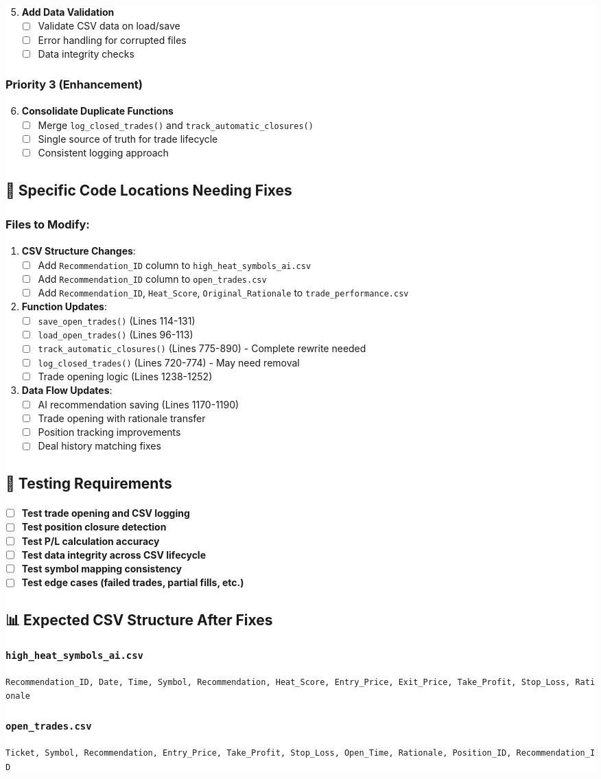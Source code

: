 5. **Add Data Validation**
   - [ ] Validate CSV data on load/save
   - [ ] Error handling for corrupted files
   - [ ] Data integrity checks

### Priority 3 (Enhancement)
6. **Consolidate Duplicate Functions**
   - [ ] Merge `log_closed_trades()` and `track_automatic_closures()`
   - [ ] Single source of truth for trade lifecycle
   - [ ] Consistent logging approach

## 🔧 Specific Code Locations Needing Fixes

### Files to Modify:
1. **CSV Structure Changes**:
   - [ ] Add `Recommendation_ID` column to `high_heat_symbols_ai.csv`
   - [ ] Add `Recommendation_ID` column to `open_trades.csv`  
   - [ ] Add `Recommendation_ID`, `Heat_Score`, `Original_Rationale` to `trade_performance.csv`

2. **Function Updates**:
   - [ ] `save_open_trades()` (Lines 114-131)
   - [ ] `load_open_trades()` (Lines 96-113)
   - [ ] `track_automatic_closures()` (Lines 775-890) - Complete rewrite needed
   - [ ] `log_closed_trades()` (Lines 720-774) - May need removal
   - [ ] Trade opening logic (Lines 1238-1252)

3. **Data Flow Updates**:
   - [ ] AI recommendation saving (Lines 1170-1190)
   - [ ] Trade opening with rationale transfer
   - [ ] Position tracking improvements
   - [ ] Deal history matching fixes

## 🧪 Testing Requirements
- [ ] **Test trade opening and CSV logging**
- [ ] **Test position closure detection**
- [ ] **Test P/L calculation accuracy**
- [ ] **Test data integrity across CSV lifecycle**
- [ ] **Test symbol mapping consistency**
- [ ] **Test edge cases (failed trades, partial fills, etc.)**

## 📊 Expected CSV Structure After Fixes

### `high_heat_symbols_ai.csv`
```
Recommendation_ID, Date, Time, Symbol, Recommendation, Heat_Score, Entry_Price, Exit_Price, Take_Profit, Stop_Loss, Rationale
```

### `open_trades.csv`
```
Ticket, Symbol, Recommendation, Entry_Price, Take_Profit, Stop_Loss, Open_Time, Rationale, Position_ID, Recommendation_ID
```
